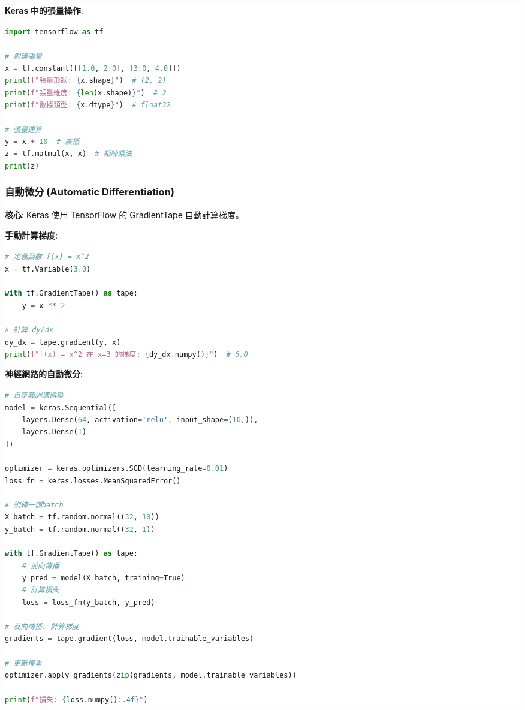 **Keras 中的張量操作**:
```python
import tensorflow as tf

# 創建張量
x = tf.constant([[1.0, 2.0], [3.0, 4.0]])
print(f"張量形狀: {x.shape}")  # (2, 2)
print(f"張量維度: {len(x.shape)}")  # 2
print(f"數據類型: {x.dtype}")  # float32

# 張量運算
y = x + 10  # 廣播
z = tf.matmul(x, x)  # 矩陣乘法
print(z)
```

### 自動微分 (Automatic Differentiation)

**核心**: Keras 使用 TensorFlow 的 GradientTape 自動計算梯度。

**手動計算梯度**:
```python
# 定義函數 f(x) = x^2
x = tf.Variable(3.0)

with tf.GradientTape() as tape:
    y = x ** 2

# 計算 dy/dx
dy_dx = tape.gradient(y, x)
print(f"f(x) = x^2 在 x=3 的梯度: {dy_dx.numpy()}")  # 6.0
```

**神經網路的自動微分**:
```python
# 自定義訓練循環
model = keras.Sequential([
    layers.Dense(64, activation='relu', input_shape=(10,)),
    layers.Dense(1)
])

optimizer = keras.optimizers.SGD(learning_rate=0.01)
loss_fn = keras.losses.MeanSquaredError()

# 訓練一個batch
X_batch = tf.random.normal((32, 10))
y_batch = tf.random.normal((32, 1))

with tf.GradientTape() as tape:
    # 前向傳播
    y_pred = model(X_batch, training=True)
    # 計算損失
    loss = loss_fn(y_batch, y_pred)

# 反向傳播: 計算梯度
gradients = tape.gradient(loss, model.trainable_variables)

# 更新權重
optimizer.apply_gradients(zip(gradients, model.trainable_variables))

print(f"損失: {loss.numpy():.4f}")
```
